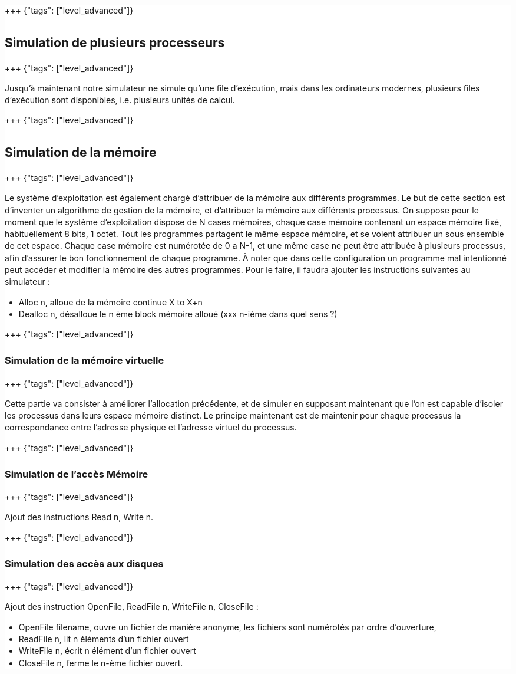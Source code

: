 +++ {"tags": ["level_advanced"]}

## Simulation de plusieurs processeurs

+++ {"tags": ["level_advanced"]}

Jusqu’à maintenant notre simulateur ne simule qu’une file d’exécution, mais dans les ordinateurs modernes, plusieurs files d’exécution sont disponibles, i.e. plusieurs unités de calcul.

+++ {"tags": ["level_advanced"]}

## Simulation de la mémoire

+++ {"tags": ["level_advanced"]}

Le système d’exploitation est également chargé d’attribuer de la mémoire aux différents programmes. Le but de cette section est d’inventer un algorithme de gestion de la mémoire, et d’attribuer la mémoire aux différents processus. On suppose pour le moment que le système d’exploitation dispose de N cases mémoires, chaque case mémoire contenant un espace mémoire fixé, habituellement 8 bits, 1 octet. Tout les programmes partagent le même espace mémoire, et se voient attribuer un sous ensemble de cet espace. Chaque case mémoire est numérotée de 0 a N-1, et une même case ne peut être attribuée à plusieurs processus, afin d’assurer le bon fonctionnement de chaque programme. À noter que dans cette configuration un programme mal intentionné peut accéder et modifier la mémoire des autres programmes. Pour le faire, il faudra ajouter les instructions suivantes au simulateur :

* Alloc n, alloue de la mémoire continue X to X+n
* Dealloc n, désalloue le n ème block mémoire alloué (xxx n-ième dans quel sens ?)

+++ {"tags": ["level_advanced"]}

### Simulation de la mémoire virtuelle

+++ {"tags": ["level_advanced"]}

Cette partie va consister à améliorer l’allocation précédente, et de simuler en supposant maintenant que l’on est capable d’isoler les processus dans leurs espace mémoire distinct. Le principe maintenant est de maintenir pour chaque processus la correspondance entre l’adresse physique et l’adresse virtuel du processus.

+++ {"tags": ["level_advanced"]}

### Simulation de l’accès Mémoire

+++ {"tags": ["level_advanced"]}

Ajout des instructions Read n, Write n.

+++ {"tags": ["level_advanced"]}

### Simulation des accès aux disques

+++ {"tags": ["level_advanced"]}

Ajout des instruction OpenFile, ReadFile n, WriteFile n, CloseFile :

* OpenFile filename, ouvre un fichier de manière anonyme, les fichiers sont numérotés par ordre d’ouverture,
* ReadFile n, lit n éléments d’un fichier ouvert
* WriteFile n, écrit n élément d’un fichier ouvert
* CloseFile n, ferme le n-ème fichier ouvert.
